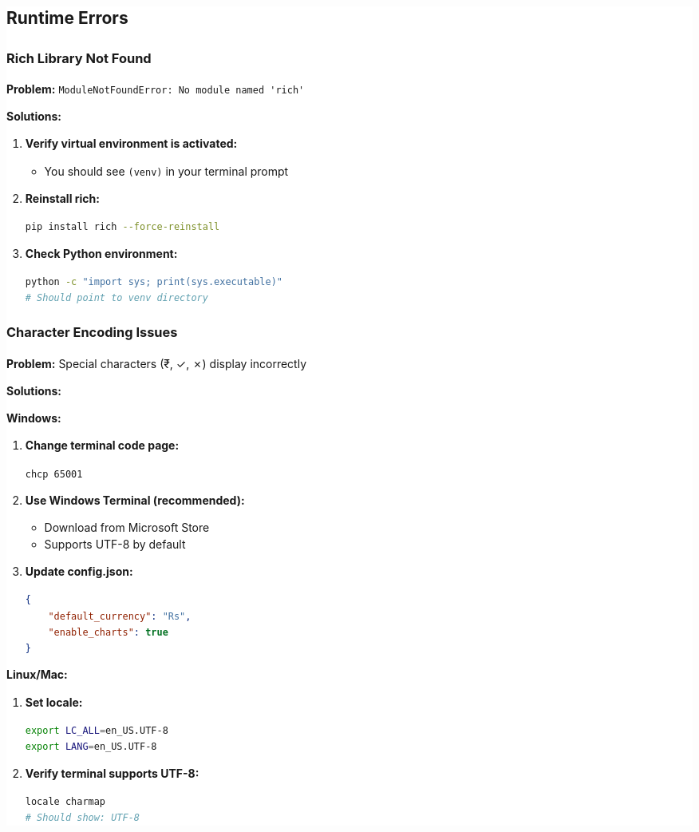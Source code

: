 
## Runtime Errors

### Rich Library Not Found

**Problem:** `ModuleNotFoundError: No module named 'rich'`

**Solutions:**
1. **Verify virtual environment is activated:**
   - You should see `(venv)` in your terminal prompt
   
2. **Reinstall rich:**
   ```bash
   pip install rich --force-reinstall
   ```

3. **Check Python environment:**
   ```bash
   python -c "import sys; print(sys.executable)"
   # Should point to venv directory
   ```

### Character Encoding Issues

**Problem:** Special characters (₹, ✓, ✗) display incorrectly

**Solutions:**

**Windows:**
1. **Change terminal code page:**
   ```batch
   chcp 65001
   ```

2. **Use Windows Terminal (recommended):**
   - Download from Microsoft Store
   - Supports UTF-8 by default

3. **Update config.json:**
   ```json
   {
       "default_currency": "Rs",
       "enable_charts": true
   }
   ```

**Linux/Mac:**
1. **Set locale:**
   ```bash
   export LC_ALL=en_US.UTF-8
   export LANG=en_US.UTF-8
   ```

2. **Verify terminal supports UTF-8:**
   ```bash
   locale charmap
   # Should show: UTF-8
   ```
